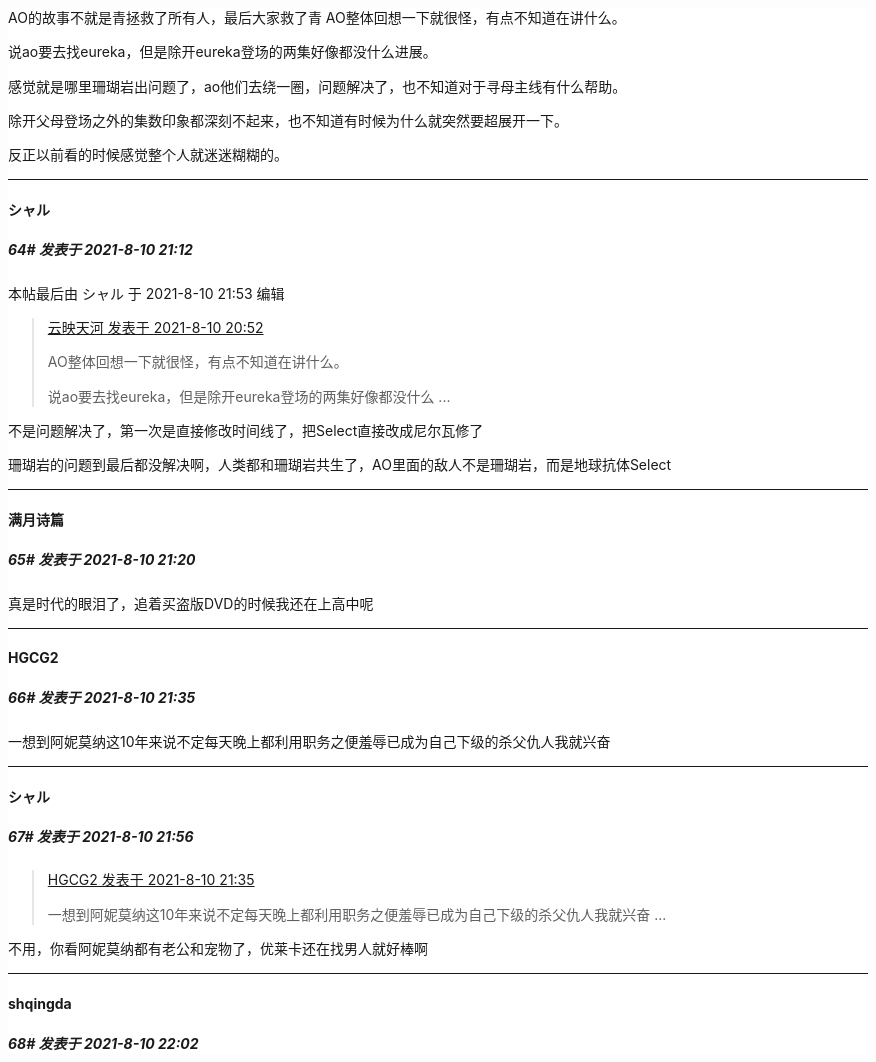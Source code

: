 AO的故事不就是青拯救了所有人，最后大家救了青</blockquote>
AO整体回想一下就很怪，有点不知道在讲什么。

说ao要去找eureka，但是除开eureka登场的两集好像都没什么进展。

感觉就是哪里珊瑚岩出问题了，ao他们去绕一圈，问题解决了，也不知道对于寻母主线有什么帮助。

除开父母登场之外的集数印象都深刻不起来，也不知道有时候为什么就突然要超展开一下。

反正以前看的时候感觉整个人就迷迷糊糊的。

*****

####  シャル  
##### 64#       发表于 2021-8-10 21:12

 本帖最后由 シャル 于 2021-8-10 21:53 编辑 
<blockquote><a href="httphttps://bbs.saraba1st.com/2b/forum.php?mod=redirect&amp;goto=findpost&amp;pid=52319835&amp;ptid=1977897" target="_blank">云映天河 发表于 2021-8-10 20:52</a>

AO整体回想一下就很怪，有点不知道在讲什么。

说ao要去找eureka，但是除开eureka登场的两集好像都没什么 ...</blockquote>
不是问题解决了，第一次是直接修改时间线了，把Select直接改成尼尔瓦修了

珊瑚岩的问题到最后都没解决啊，人类都和珊瑚岩共生了，AO里面的敌人不是珊瑚岩，而是地球抗体Select

*****

####  满月诗篇  
##### 65#       发表于 2021-8-10 21:20

真是时代的眼泪了，追着买盗版DVD的时候我还在上高中呢

*****

####  HGCG2  
##### 66#       发表于 2021-8-10 21:35

一想到阿妮莫纳这10年来说不定每天晚上都利用职务之便羞辱已成为自己下级的杀父仇人我就兴奋

*****

####  シャル  
##### 67#       发表于 2021-8-10 21:56

<blockquote><a href="httphttps://bbs.saraba1st.com/2b/forum.php?mod=redirect&amp;goto=findpost&amp;pid=52320556&amp;ptid=1977897" target="_blank">HGCG2 发表于 2021-8-10 21:35</a>

一想到阿妮莫纳这10年来说不定每天晚上都利用职务之便羞辱已成为自己下级的杀父仇人我就兴奋 ...</blockquote>
不用，你看阿妮莫纳都有老公和宠物了，优莱卡还在找男人就好棒啊

*****

####  shqingda  
##### 68#       发表于 2021-8-10 22:02
